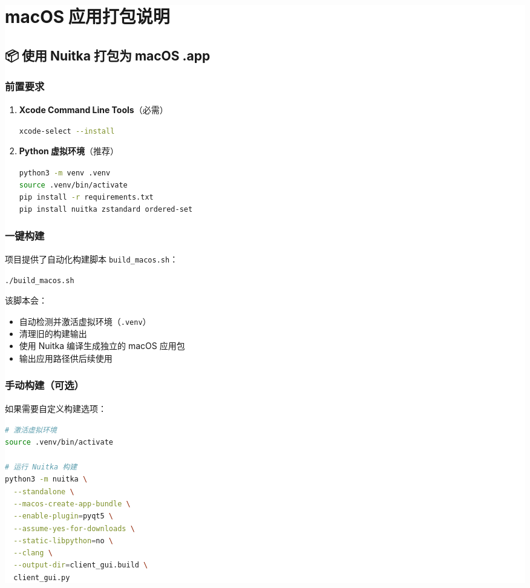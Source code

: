 # macOS 应用打包说明

## 📦 使用 Nuitka 打包为 macOS .app

### 前置要求

1. **Xcode Command Line Tools**（必需）
   ```bash
   xcode-select --install
   ```

2. **Python 虚拟环境**（推荐）
   ```bash
   python3 -m venv .venv
   source .venv/bin/activate
   pip install -r requirements.txt
   pip install nuitka zstandard ordered-set
   ```

### 一键构建

项目提供了自动化构建脚本 `build_macos.sh`：

```bash
./build_macos.sh
```

该脚本会：
- 自动检测并激活虚拟环境（`.venv`）
- 清理旧的构建输出
- 使用 Nuitka 编译生成独立的 macOS 应用包
- 输出应用路径供后续使用

### 手动构建（可选）

如果需要自定义构建选项：

```bash
# 激活虚拟环境
source .venv/bin/activate

# 运行 Nuitka 构建
python3 -m nuitka \
  --standalone \
  --macos-create-app-bundle \
  --enable-plugin=pyqt5 \
  --assume-yes-for-downloads \
  --static-libpython=no \
  --clang \
  --output-dir=client_gui.build \
  client_gui.py
```
